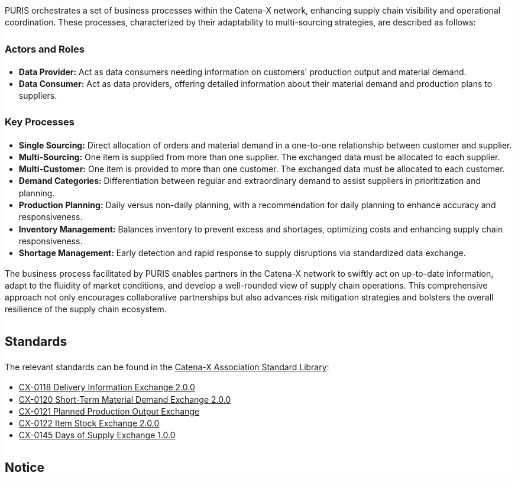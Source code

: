 PURIS orchestrates a set of business processes within the Catena-X network, enhancing supply chain visibility and operational coordination. These processes, characterized by their adaptability to multi-sourcing strategies, are described as follows:

### Actors and Roles

- **Data Provider:** Act as data consumers needing information on customers' production output and material demand.
- **Data Consumer:** Act as data providers, offering detailed information about their material demand and production plans to suppliers.

### Key Processes

- **Single Sourcing:** Direct allocation of orders and material demand in a one-to-one relationship between customer and supplier.
- **Multi-Sourcing:** One item is supplied from more than one supplier. The exchanged data must be allocated to each supplier.
- **Multi-Customer:** One item is provided to more than one customer. The exchanged data must be allocated to each customer.
- **Demand Categories:** Differentiation between regular and extraordinary demand to assist suppliers in prioritization and planning.
- **Production Planning:** Daily versus non-daily planning, with a recommendation for daily planning to enhance accuracy and responsiveness.
- **Inventory Management:** Balances inventory to prevent excess and shortages, optimizing costs and enhancing supply chain responsiveness.
- **Shortage Management:** Early detection and rapid response to supply disruptions via standardized data exchange.

The business process facilitated by PURIS enables partners in the Catena-X network to swiftly act on up-to-date information, adapt to the fluidity of market conditions, and develop a well-rounded view of supply chain operations. This comprehensive approach not only encourages collaborative partnerships but also advances risk mitigation strategies and bolsters the overall resilience of the supply chain ecosystem.

## Standards

The relevant standards can be found in the [Catena-X Association Standard Library](https://catenax-ev.github.io/docs/next/standards/overview)\:

- [CX-0118 Delivery Information Exchange 2.0.0](https://catenax-ev.github.io/docs/next/standards/CX-0118-ActualDeliveryInformationExchange)
- [CX-0120 Short-Term Material Demand Exchange 2.0.0](https://catenax-ev.github.io/docs/next/standards/CX-0120-ShortTermMaterialDemandExchange)
- [CX-0121 Planned Production Output Exchange](https://catenax-ev.github.io/docs/next/standards/CX-0121-PlannedProductionOutputExchange)
- [CX-0122 Item Stock Exchange 2.0.0](https://catenax-ev.github.io/docs/next/standards/CX-0122-ItemStockExchange)
- [CX-0145 Days of Supply Exchange 1.0.0](https://catenax-ev.github.io/docs/next/standards/CX-0145-DaysofsupplyExchange)

## Notice
